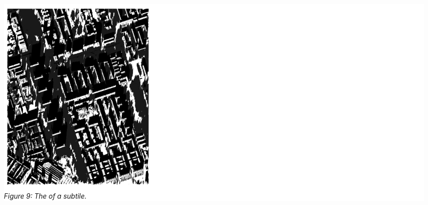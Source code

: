   <img src="figs/shade/shadesmall.png" alt="Description of the figure" width="300"/>
  <br>
  <em>Figure 9: The of a subtile.</em>
</p>

